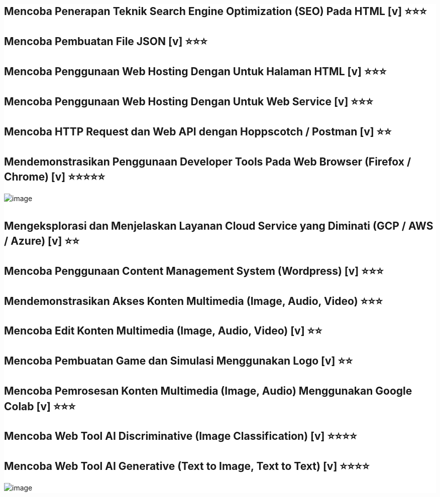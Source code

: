 ## Mencoba Penerapan Teknik Search Engine Optimization (SEO) Pada HTML [v] ⭐⭐⭐

## Mencoba Pembuatan File JSON [v] ⭐⭐⭐

## Mencoba Penggunaan Web Hosting Dengan Untuk Halaman HTML [v] ⭐⭐⭐

## Mencoba Penggunaan Web Hosting Dengan Untuk Web Service [v] ⭐⭐⭐

## Mencoba HTTP Request dan Web API dengan Hoppscotch / Postman [v] ⭐⭐

## Mendemonstrasikan Penggunaan Developer Tools Pada Web Browser (Firefox / Chrome) [v] ⭐⭐⭐⭐⭐
![image](https://github.com/DenisFirmansyah/UAS-PI/assets/121292416/92ebef61-6329-49c6-b998-18158c2c06dc)

## Mengeksplorasi dan Menjelaskan Layanan Cloud Service yang Diminati (GCP / AWS / Azure) [v] ⭐⭐

## Mencoba Penggunaan Content Management System (Wordpress) [v] ⭐⭐⭐

## Mendemonstrasikan Akses Konten Multimedia (Image, Audio, Video) ⭐⭐⭐

## Mencoba Edit Konten Multimedia (Image, Audio, Video) [v] ⭐⭐

## Mencoba Pembuatan Game dan Simulasi Menggunakan Logo [v] ⭐⭐

## Mencoba Pemrosesan Konten Multimedia (Image, Audio) Menggunakan Google Colab [v] ⭐⭐⭐

## Mencoba Web Tool AI Discriminative (Image Classification) [v] ⭐⭐⭐⭐

## Mencoba Web Tool AI Generative (Text to Image, Text to Text) [v] ⭐⭐⭐⭐
![image](https://github.com/DenisFirmansyah/UAS-PI/assets/121292416/1a53a5ee-2ae1-4db6-8816-1d0d1750a2b4)
